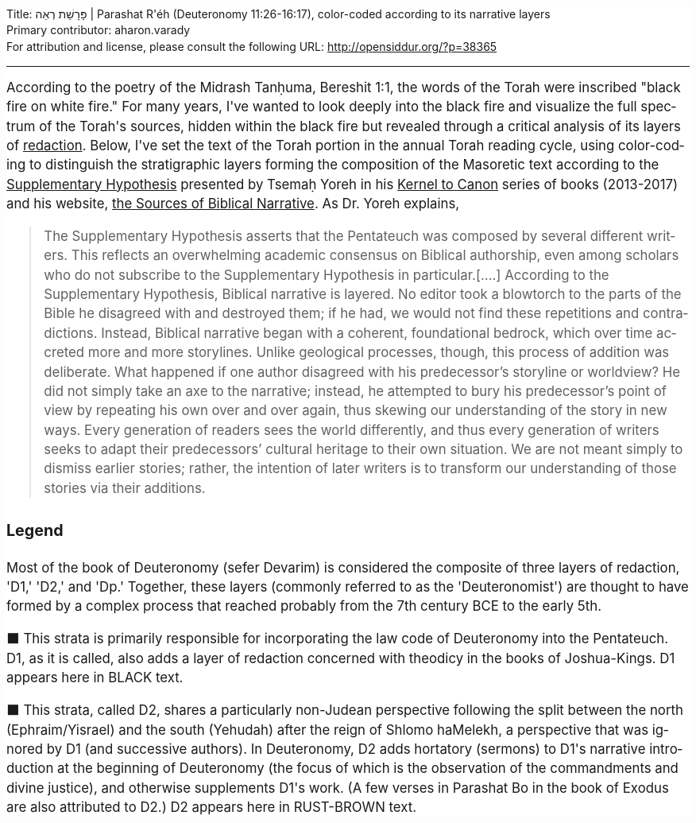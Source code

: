 <html>
<head></head>
<body>
Title: פָּרָשַׁת רְאֵה | Parashat R'éh (Deuteronomy 11:26-16:17), color-coded according to its narrative layers<br />
Primary contributor: aharon.varady<br />
For attribution and license, please consult the following URL: <a href="http://opensiddur.org/?p=38365">http://opensiddur.org/?p=38365</a>
<p />
<hr />

<div class="english" lang="en"style="font-size:1.2em">
According to the poetry of the Midrash Tanḥuma, Bereshit 1:1, the words of the Torah were inscribed "black fire on white fire." For many years, I've wanted to look deeply into the black fire and visualize the full spectrum of the Torah's sources, hidden within the black fire but revealed through  a critical analysis of its layers of <a href="https://en.wikipedia.org/wiki/Redaction_criticism">redaction</a>. Below, I've set the text of the Torah portion in the annual Torah reading cycle, using color-coding to distinguish the stratigraphic layers forming the composition of the Masoretic text according to the <a href="https://en.wikipedia.org/wiki/Supplementary_hypothesis">Supplementary Hypothesis</a> presented by Tsemaḥ Yoreh in his <a href="http://books.google.com/books?id=tpLIngEACAAJ">Kernel to Canon</a> series of books (2013-2017) and his website, <a href="http://www.biblecriticism.com/supplementary_index.html">the Sources of Biblical Narrative</a>. As Dr. Yoreh explains, 

<blockquote>The Supplementary Hypothesis asserts that the Pentateuch was composed by several different writers. This reflects an overwhelming academic consensus on Biblical authorship, even among scholars who do not subscribe to the Supplementary Hypothesis in particular.[....] According to the Supplementary Hypothesis, Biblical narrative is layered. No editor took a blowtorch to the parts of the Bible he disagreed with and destroyed them; if he had, we would not find these repetitions and contradictions. Instead, Biblical narrative began with a coherent, foundational bedrock, which over time accreted more and more storylines. Unlike geological processes, though, this process of addition was deliberate. What happened if one author disagreed with his predecessor’s storyline or worldview? He did not simply take an axe to the narrative; instead, he attempted to bury his predecessor’s point of view by repeating his own over and over again, thus skewing our understanding of the story in new ways. Every generation of readers sees the world differently, and thus every generation of writers seeks to adapt their predecessors’ cultural heritage to their own situation. We are not meant simply to dismiss earlier stories; rather, the intention of later writers is to transform our understanding of those stories via their additions.</blockquote>

<h3>Legend</h3>

Most of the book of Deuteronomy (sefer Devarim) is considered the composite of three layers of redaction, 'D1,' 'D2,' and 'Dp.' Together, these layers (commonly referred to as the 'Deuteronomist') are thought to have formed by a complex process that reached probably from the 7th century BCE to the early 5th.

<span class="d1">&#11035; This strata is primarily responsible for incorporating the law code of Deuteronomy into the Pentateuch. D1, as it is called, also adds a layer of redaction concerned with theodicy in the books of Joshua-Kings. D1 appears here in BLACK text.</span>

<span class="d2">&#11035; This strata, called D2, shares a particularly non-Judean perspective following the split between the north (Ephraim/Yisrael) and the south (Yehudah) after the reign of Shlomo haMelekh, a perspective that was ignored by D1 (and successive authors). In Deuteronomy, D2 adds hortatory (sermons) to D1's narrative introduction at the beginning of Deuteronomy (the focus of which is the observation of the commandments and divine justice), and otherwise supplements D1's work. (A few verses in Parashat Bo in the book of Exodus are also attributed to D2.) D2 appears here in RUST-BROWN text.</span>
